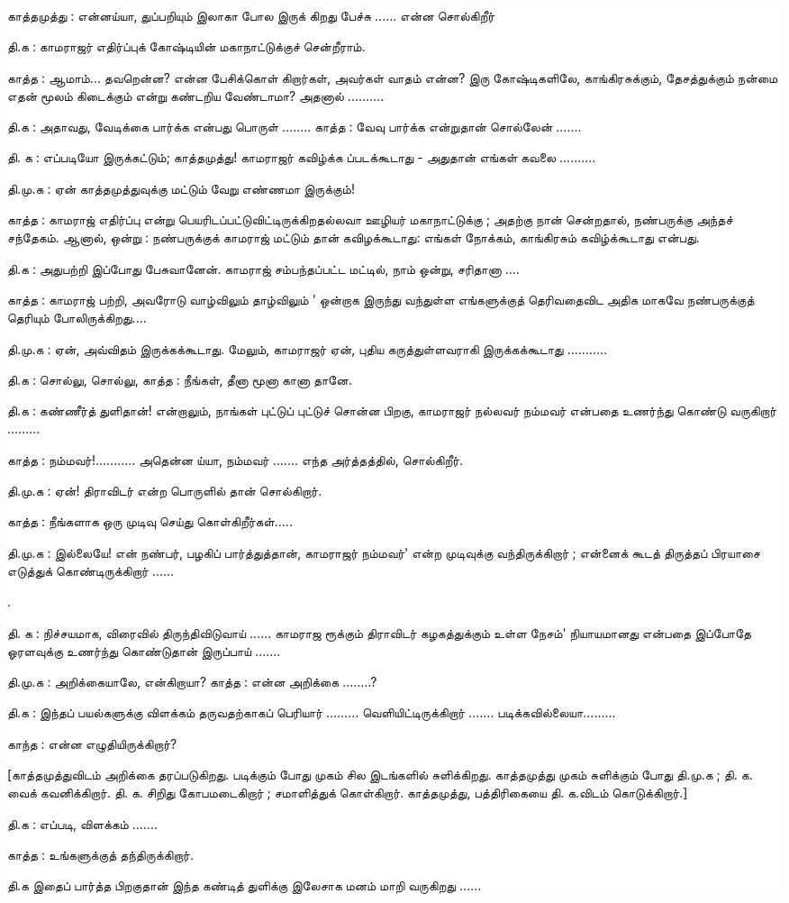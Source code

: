 காத்தமுத்து : என்னய்யா, துப்பறியும் இலாகா போல இருக் கிறது பேச்சு ...... என்ன சொல்கிறீர்  

தி.க : காமராஜர் எதிர்ப்புக் கோஷ்டியின் மகாநாட்டுக்குச் சென்றீராம்.  

காத்த : ஆமாம்... தவறென்ன? என்ன பேசிக்கொள் கிறார்கள், அவர்கள் வாதம் என்ன? இரு கோஷ்டிகளிலே, காங்கிரசுக்கும், தேசத்துக்கும் நன்மை எதன் மூலம் கிடைக்கும் என்று கண்டறிய வேண்டாமா? அதனால் ..........  

தி.க : அதாவது, வேடிக்கை பார்க்க என்பது பொருள் ........ காத்த : வேவு பார்க்க என்றுதான் சொல்லேன் .......  

தி. க : எப்படியோ இருக்கட்டும்; காத்தமுத்து! காமராஜர் கவிழ்க்க ப்படக்கூடாது - அதுதான் எங்கள் கவலை ..........  

தி.மு.க : ஏன் காத்தமுத்துவுக்கு மட்டும் வேறு எண்ணமா இருக்கும்!  

காத்த : காமராஜ் எதிர்ப்பு என்று பெயரிடப்பட்டுவிட்டிருக்கிறதல்லவா ஊழியர் மகாநாட்டுக்கு ; அதற்கு நான் சென்றதால், நண்பருக்கு அந்தச் சந்தேகம். ஆனால், ஒன்று : நண்பருக்குக் காமராஜ் மட்டும் தான் கவிழக்கூடாது: எங்கள் நோக்கம், காங்கிரசும் கவிழ்க்கூடாது என்பது.  

தி.க : அதுபற்றி இப்போது பேசுவானேன். காமராஜ் சம்பந்தப்பட்ட மட்டில், நாம் ஒன்று, சரிதானா ....  

காத்த : காமராஜ் பற்றி, அவரோடு வாழ்விலும் தாழ்விலும் ' ஒன்றாக இருந்து வந்துள்ள எங்களுக்குத் தெரிவதைவிட அதிக மாகவே நண்பருக்குத் தெரியும் போலிருக்கிறது....  

தி.மு.க : ஏன், அவ்விதம் இருக்கக்கூடாது. மேலும், காமராஜர் ஏன், புதிய கருத்துள்ளவராகி இருக்கக்கூடாது ...........  

தி.க : சொல்லு, சொல்லு, காத்த : நீங்கள், தீனா மூனா கானா தானே.  

தி.க : கண்ணீர்த் துளிதான்! என்றாலும், நாங்கள் புட்டுப் புட்டுச் சொன்ன பிறகு, காமராஜர் நல்லவர் நம்மவர் என்பதை உணர்ந்து கொண்டு வருகிறார் .........  

காத்த : நம்மவர்!........... அதென்ன ய்யா, நம்மவர் ....... எந்த அர்த்தத்தில், சொல்கிறீர்.  

தி.மு.க : ஏன்! திராவிடர் என்ற பொருளில் தான் சொல்கிறார்.  

காத்த : நீங்களாக ஒரு முடிவு செய்து கொள்கிறீர்கள்.....  

தி.மு.க : இல்லையே! என் நண்பர், பழகிப் பார்த்துத்தான், காமராஜர் நம்மவர்' என்ற முடிவுக்கு வந்திருக்கிறார் ; என்னைக் கூடத் திருத்தப் பிரயாசை எடுத்துக் கொண்டிருக்கிறார் ......  

.  

தி. க : நிச்சயமாக, விரைவில் திருந்திவிடுவாய் ...... காமராஜ ரூக்கும் திராவிடர் கழகத்துக்கும் உள்ள நேசம்' நியாயமானது என்பதை இப்போதே ஓரளவுக்கு உணர்ந்து கொண்டுதான் இருப்பாய் .......  

தி.மு.க : அறிக்கையாலே, என்கிறாயா? காத்த : என்ன அறிக்கை ........?  

தி.க : இந்தப் பயல்களுக்கு விளக்கம் தருவதற்காகப் பெரியார் ......... வெளியிட்டிருக்கிறார் ....... படிக்கவில்லையா.........  

காந்த : என்ன எழுதியிருக்கிறார்?  

[காத்தமுத்துவிடம் அறிக்கை தரப்படுகிறது. படிக்கும் போது முகம் சில இடங்களில் சுளிக்கிறது. காத்தமுத்து முகம் சுளிக்கும் போது தி.மு.க ; தி. க. வைக் கவனிக்கிறார். தி. க. சிறிது கோபமடைகிறார் ; சமாளித்துக் கொள்கிறார். காத்தமுத்து, பத்திரிகையை தி. க.விடம் கொடுக்கிறார்.]  

தி.க : எப்படி, விளக்கம் .......  

காத்த : உங்களுக்குத் தந்திருக்கிறார்.  

தி.க இதைப் பார்த்த பிறகுதான் இந்த கண்டித் துளிக்கு இலேசாக மனம் மாறி வருகிறது ......  

